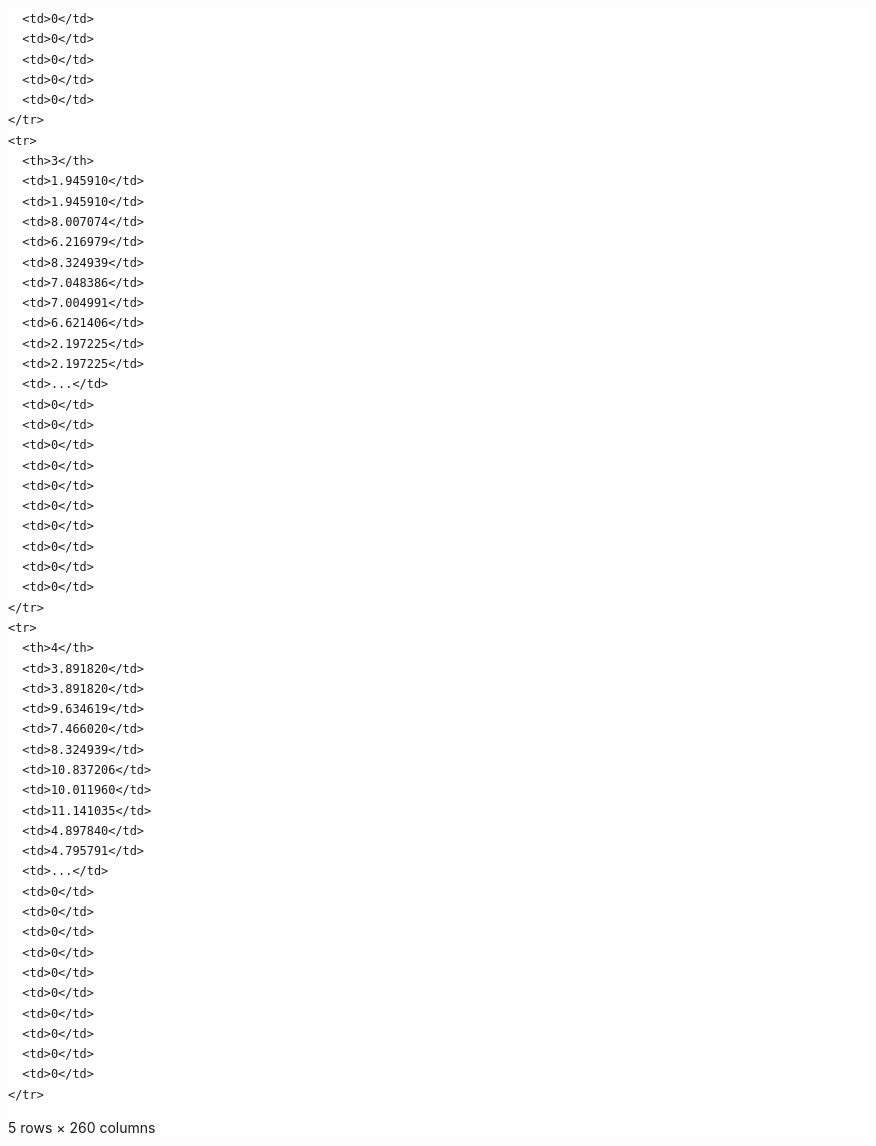       <td>0</td>
      <td>0</td>
      <td>0</td>
      <td>0</td>
      <td>0</td>
    </tr>
    <tr>
      <th>3</th>
      <td>1.945910</td>
      <td>1.945910</td>
      <td>8.007074</td>
      <td>6.216979</td>
      <td>8.324939</td>
      <td>7.048386</td>
      <td>7.004991</td>
      <td>6.621406</td>
      <td>2.197225</td>
      <td>2.197225</td>
      <td>...</td>
      <td>0</td>
      <td>0</td>
      <td>0</td>
      <td>0</td>
      <td>0</td>
      <td>0</td>
      <td>0</td>
      <td>0</td>
      <td>0</td>
      <td>0</td>
    </tr>
    <tr>
      <th>4</th>
      <td>3.891820</td>
      <td>3.891820</td>
      <td>9.634619</td>
      <td>7.466020</td>
      <td>8.324939</td>
      <td>10.837206</td>
      <td>10.011960</td>
      <td>11.141035</td>
      <td>4.897840</td>
      <td>4.795791</td>
      <td>...</td>
      <td>0</td>
      <td>0</td>
      <td>0</td>
      <td>0</td>
      <td>0</td>
      <td>0</td>
      <td>0</td>
      <td>0</td>
      <td>0</td>
      <td>0</td>
    </tr>
  </tbody>
</table>
<p>5 rows × 260 columns</p>
</div>
